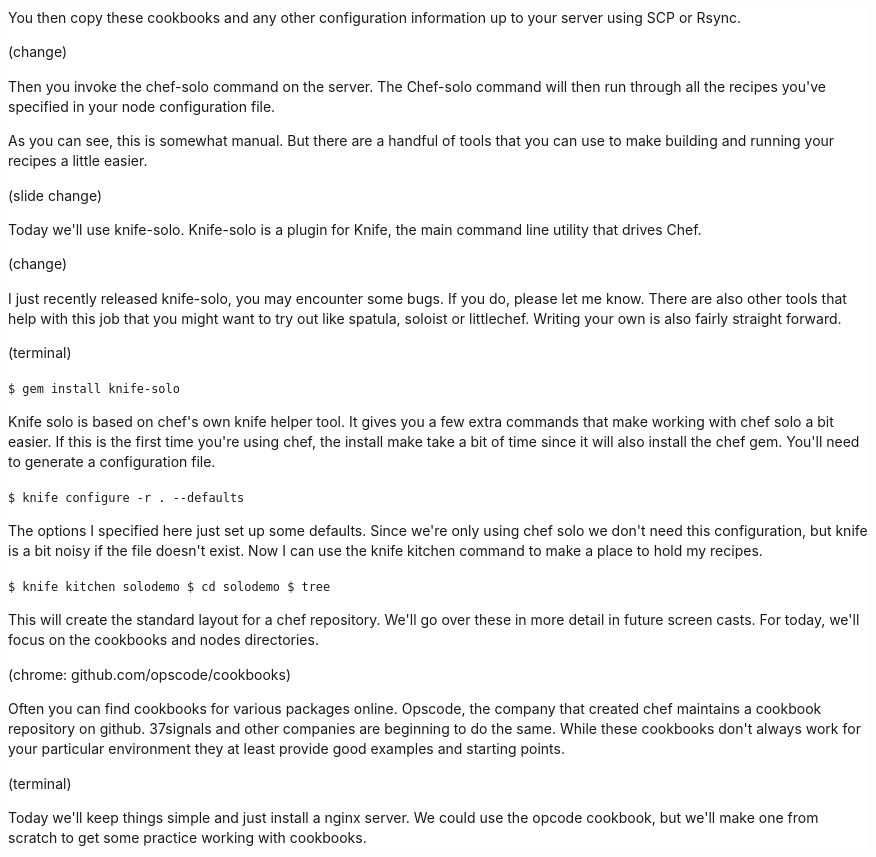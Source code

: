 You then copy these cookbooks and any other configuration information up to
your server using SCP or Rsync.

(change)

Then you invoke the chef-solo command on the server. The Chef-solo command will
then run through all the recipes you've specified in your node configuration
file.

As you can see, this is somewhat manual. But there are a handful of tools that
you can use to make building and running your recipes a little easier.

(slide change)

Today we'll use knife-solo. Knife-solo is a plugin for Knife, the main command
line utility that drives Chef.

(change)

I just recently released knife-solo, you may encounter some bugs. If you do,
please let me know. There are also other tools that help with this job that you
might want to try out like spatula, soloist or littlechef. Writing your own is
also fairly straight forward.

(terminal)

    $ gem install knife-solo

Knife solo is based on chef's own knife helper tool. It gives you a few extra
commands that make working with chef solo a bit easier. If this is the first
time you're using chef, the install make take a bit of time since it will also
install the chef gem. You'll need to generate a configuration file.

    $ knife configure -r . --defaults

The options I specified here just set up some defaults. Since we're only using
chef solo we don't need this configuration, but knife is a bit noisy if the
file doesn't exist. Now I can use the knife kitchen command to make a place to
hold my recipes.

    $ knife kitchen solodemo $ cd solodemo $ tree

This will create the standard layout for a chef repository. We'll go over these
in more detail in future screen casts. For today, we'll focus on the cookbooks
and nodes directories.

(chrome: github.com/opscode/cookbooks)

Often you can find cookbooks for various packages online. Opscode, the company
that created chef maintains a cookbook repository on github. 37signals and
other companies are beginning to do the same. While these cookbooks don't
always work for your particular environment they at least provide good examples
and starting points.

(terminal)

Today we'll keep things simple and just install a nginx server. We could use
the opcode cookbook, but we'll make one from scratch to get some practice
working with cookbooks.
